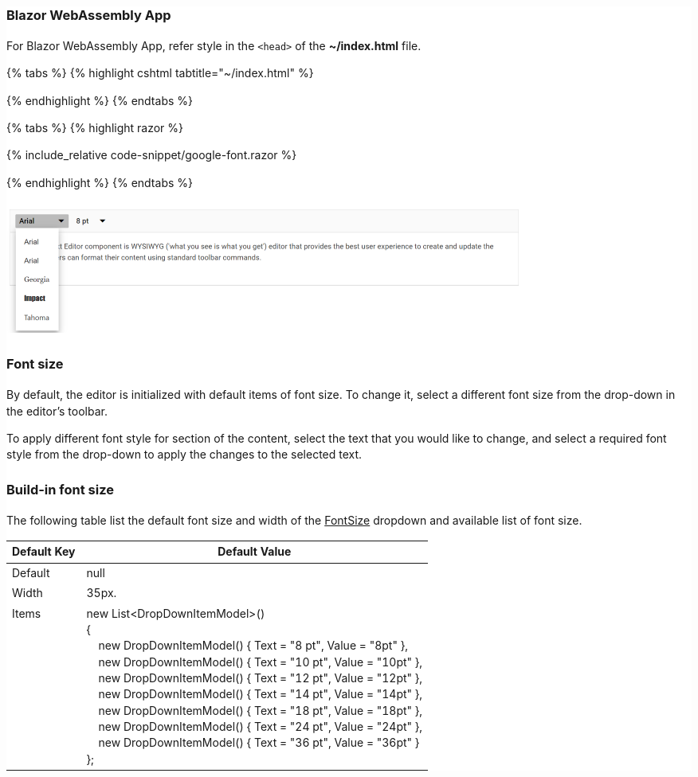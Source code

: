 ### Blazor WebAssembly App

For Blazor WebAssembly App, refer style in the `<head>` of the **~/index.html** file.

{% tabs %}
{% highlight cshtml tabtitle="~/index.html" %}

<head>
    <link rel="stylesheet" href="http://fonts.googleapis.com/css?family=Roboto">
    <link rel="stylesheet" href="http://fonts.googleapis.com/css?family=Great+Vibes">
</head>

{% endhighlight %}
{% endtabs %}

{% tabs %}
{% highlight razor %}

{% include_relative code-snippet/google-font.razor %}

{% endhighlight %}
{% endtabs %}

![Blazor RichTextEditor with Google Font](./images/blazor-richtexteditor-google-font.png)

### Font size

By default, the editor is initialized with default items of font size. To change it, select a different font size from the drop-down in the editor’s toolbar.

To apply different font style for section of the content, select the text that you would like to change, and select a required font style from the drop-down to apply the changes to the selected text.

### Build-in font size

The following table list the default font size and width of the [FontSize](https://help.syncfusion.com/cr/blazor/Syncfusion.Blazor.RichTextEditor.RichTextEditorFontSize.html) dropdown and available list of font size.

| Default Key | Default Value |
|-----|--------------------------------------|
| Default | null |
| Width | 35px.|
| Items | new List&lt;DropDownItemModel&gt;()<br>{<br>&nbsp;&nbsp;&nbsp;&nbsp;new DropDownItemModel() { Text = "8 pt", Value = "8pt" },<br>&nbsp;&nbsp;&nbsp;&nbsp;new DropDownItemModel() { Text = "10 pt", Value = "10pt" },<br>&nbsp;&nbsp;&nbsp;&nbsp;new DropDownItemModel() { Text = "12 pt", Value = "12pt" },<br>&nbsp;&nbsp;&nbsp;&nbsp;new DropDownItemModel() { Text = "14 pt", Value = "14pt" },<br>&nbsp;&nbsp;&nbsp;&nbsp;new DropDownItemModel() { Text = "18 pt", Value = "18pt" },<br>&nbsp;&nbsp;&nbsp;&nbsp;new DropDownItemModel() { Text = "24 pt", Value = "24pt" },<br>&nbsp;&nbsp;&nbsp;&nbsp;new DropDownItemModel() { Text = "36 pt", Value = "36pt" }<br>}; |
